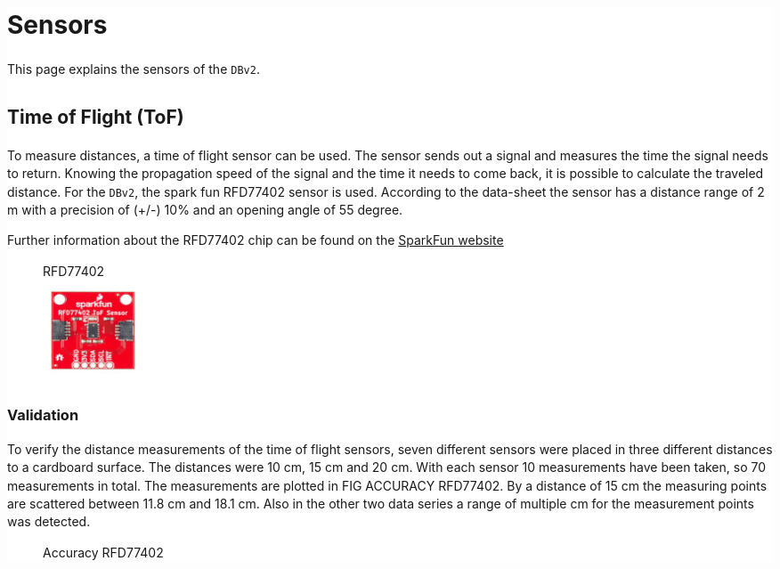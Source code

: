 # Sensors

This page explains the sensors of the `DBv2`.

## Time of Flight (ToF)

To measure distances, a time of flight sensor can be used. The sensor sends out a signal and measures the time the signal needs to return. Knowing the propagation speed of the signal and the time it needs to come back, it is possible to calculate the traveled distance. For the `DBv2`, the spark fun RFD77402 sensor is used. According to the data-sheet the sensor has a distance range of 2 m with a precision of (+/-) 10% and an opening angle  of 55 degree.

Further information about the RFD77402 chip can be found on the [SparkFun website](https://www.sparkfun.com/products/14539)

<figure>
    <figcaption>RFD77402</figcaption>
    <img style='width:8em' src="images_sensors/RFD77402.jpeg"/>
</figure>

### Validation
To verify the distance measurements of the time of flight sensors, seven different sensors were placed in three different distances to a cardboard surface. The distances were 10 cm, 15 cm and 20 cm. With each sensor 10 measurements have been taken, so 70 measurements in total. The measurements are plotted in FIG ACCURACY RFD77402. By a distance of 15 cm the measuring points are scattered between 11.8 cm and 18.1 cm. Also in the other two data series a range of multiple cm for the measurement points was detected.

<figure>
    <figcaption>Accuracy RFD77402</figcaption>